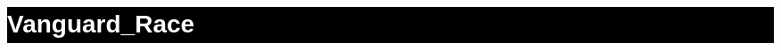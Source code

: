 # Vanguard_Race<!DOCTYPE html>
<html lang="pt-BR">
<head>
  <meta charset="UTF-8" />
  <meta name="viewport" content="width=device-width, initial-scale=1.0"/>
  <title>Vanguard Race - Nova Iguaçu</title>
  <style>
    body {
      margin: 0;
      font-family: Arial, sans-serif;
      background: #000;
      color: #fff;
    }

    header {
      background: #000;
      display: flex;
      align-items: center;
      justify-content: space-between;
      padding: 10px 30px;
    }

    header img {
      height: 60px;
    }

    nav a {
      color: #fff;
      margin: 0 15px;
      text-decoration: none;
      font-weight: bold;
    }

    nav a:hover {
      color: #f00;
    }

    .banner {
      background: #111;
      height: 150px;
      display: flex;
      flex-direction: column;
      align-items: center;
      justify-content: center;
      text-align: center;
    }

    .banner h1 {
      padding: 20px;
      font-size: 32px;
    }

    .banner a {
      margin-top: 20px;
      background: #f00;
      color: #fff;
      padding: 10px 20px;
      border-radius: 5px;
      text-decoration: none;
      font-weight: bold;
    }
